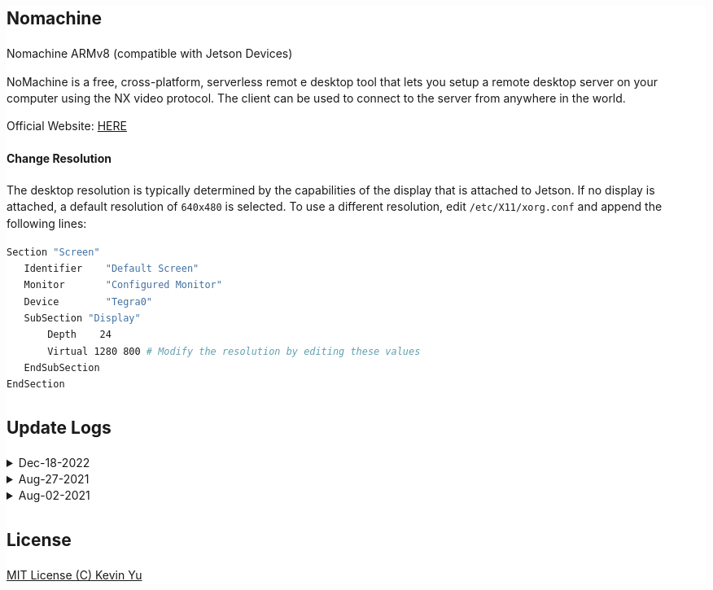 ## Nomachine

Nomachine ARMv8 (compatible with Jetson Devices)

NoMachine is a free, cross-platform, serverless remot e desktop tool that lets you setup a remote desktop server on your computer using the NX video protocol. The client can be used to connect to the server from anywhere in the world.

Official Website: [HERE](https://www.nomachine.com/download/download&id=111&s=ARM)

#### Change Resolution

The desktop resolution is typically determined by the capabilities of the display that is attached to Jetson. If no display is attached, a default resolution of `640x480` is selected. To use a different resolution, edit
`/etc/X11/xorg.conf` and append the following lines:

```bash
Section "Screen"
   Identifier    "Default Screen"
   Monitor       "Configured Monitor"
   Device        "Tegra0"
   SubSection "Display"
       Depth    24
       Virtual 1280 800 # Modify the resolution by editing these values
   EndSubSection
EndSection
```

## Update Logs

<details><summary>Dec-18-2022</summary></details>

<details><summary>Aug-27-2021</summary></details>

<details><summary>Aug-02-2021</summary></details>

## License

[MIT License (C) Kevin Yu](https://github.com/yqlbu/jetson-packages-family/blob/master/LICENSE)
